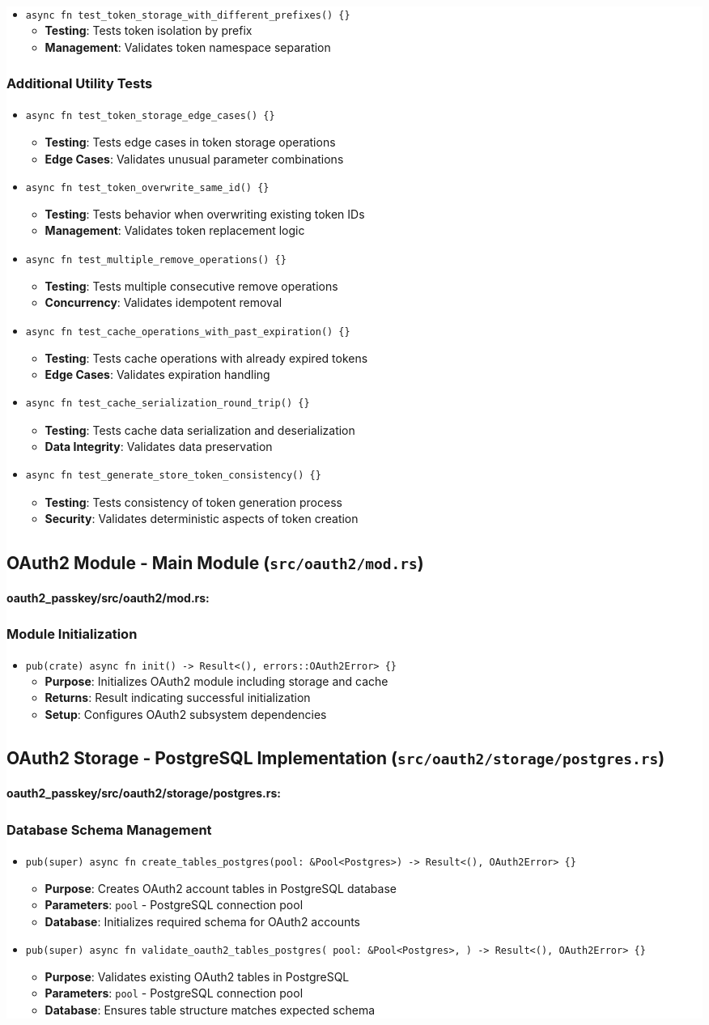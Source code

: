 - `async fn test_token_storage_with_different_prefixes() {}`
  - **Testing**: Tests token isolation by prefix
  - **Management**: Validates token namespace separation

### Additional Utility Tests

- `async fn test_token_storage_edge_cases() {}`
  - **Testing**: Tests edge cases in token storage operations
  - **Edge Cases**: Validates unusual parameter combinations

- `async fn test_token_overwrite_same_id() {}`
  - **Testing**: Tests behavior when overwriting existing token IDs
  - **Management**: Validates token replacement logic

- `async fn test_multiple_remove_operations() {}`
  - **Testing**: Tests multiple consecutive remove operations
  - **Concurrency**: Validates idempotent removal

- `async fn test_cache_operations_with_past_expiration() {}`
  - **Testing**: Tests cache operations with already expired tokens
  - **Edge Cases**: Validates expiration handling

- `async fn test_cache_serialization_round_trip() {}`
  - **Testing**: Tests cache data serialization and deserialization
  - **Data Integrity**: Validates data preservation

- `async fn test_generate_store_token_consistency() {}`
  - **Testing**: Tests consistency of token generation process
  - **Security**: Validates deterministic aspects of token creation

## OAuth2 Module - Main Module (`src/oauth2/mod.rs`)

**oauth2_passkey/src/oauth2/mod.rs:**

### Module Initialization

- `pub(crate) async fn init() -> Result<(), errors::OAuth2Error> {}`
  - **Purpose**: Initializes OAuth2 module including storage and cache
  - **Returns**: Result indicating successful initialization
  - **Setup**: Configures OAuth2 subsystem dependencies

## OAuth2 Storage - PostgreSQL Implementation (`src/oauth2/storage/postgres.rs`)

**oauth2_passkey/src/oauth2/storage/postgres.rs:**

### Database Schema Management

- `pub(super) async fn create_tables_postgres(pool: &Pool<Postgres>) -> Result<(), OAuth2Error> {}`
  - **Purpose**: Creates OAuth2 account tables in PostgreSQL database
  - **Parameters**: `pool` - PostgreSQL connection pool
  - **Database**: Initializes required schema for OAuth2 accounts

- `pub(super) async fn validate_oauth2_tables_postgres( pool: &Pool<Postgres>, ) -> Result<(), OAuth2Error> {}`
  - **Purpose**: Validates existing OAuth2 tables in PostgreSQL
  - **Parameters**: `pool` - PostgreSQL connection pool
  - **Database**: Ensures table structure matches expected schema
